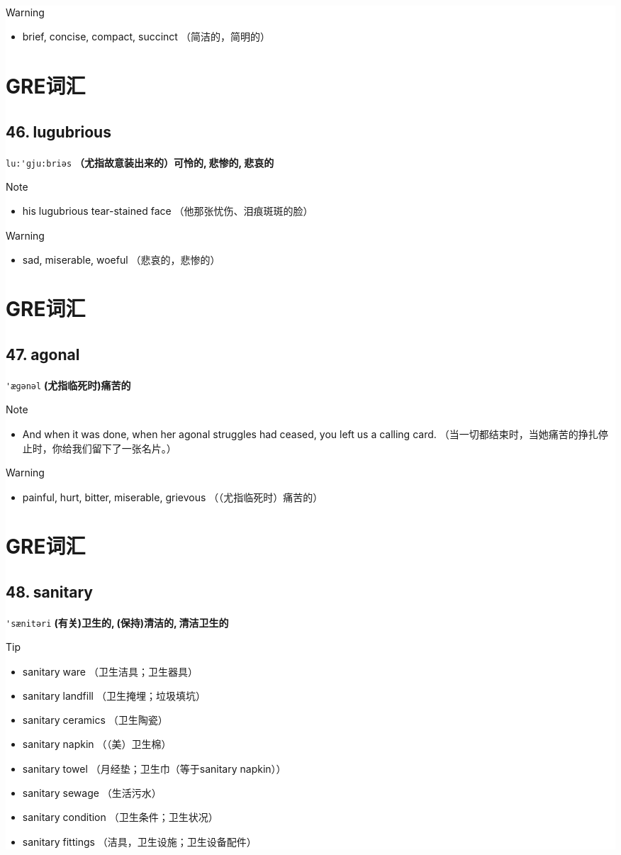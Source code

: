 > [!WARNING]
>
> - brief, concise, compact, succinct （简洁的，简明的）
>

# GRE词汇

## 46. lugubrious

`lu:'ɡju:briəs`  **（尤指故意装出来的）可怜的, 悲惨的, 悲哀的**

> [!NOTE]
>
> - his lugubrious tear-stained face （他那张忧伤、泪痕斑斑的脸）
>

> [!WARNING]
>
> - sad, miserable, woeful （悲哀的，悲惨的）
>

# GRE词汇

## 47. agonal

`'æɡənəl`  **(尤指临死时)痛苦的**

> [!NOTE]
>
> - And when it was done, when her agonal struggles had ceased, you left us a calling card. （当一切都结束时，当她痛苦的挣扎停止时，你给我们留下了一张名片。）
>

> [!WARNING]
>
> - painful, hurt, bitter, miserable, grievous （（尤指临死时）痛苦的）
>

# GRE词汇

## 48. sanitary

`'sænitəri`  **(有关)卫生的, (保持)清洁的, 清洁卫生的**

> [!TIP]
>
> - sanitary ware （卫生洁具；卫生器具）
>
> - sanitary landfill （卫生掩埋；垃圾填坑）
>
> - sanitary ceramics （卫生陶瓷）
>
> - sanitary napkin （（美）卫生棉）
>
> - sanitary towel （月经垫；卫生巾（等于sanitary napkin））
>
> - sanitary sewage （生活污水）
>
> - sanitary condition （卫生条件；卫生状况）
>
> - sanitary fittings （洁具，卫生设施；卫生设备配件）
>